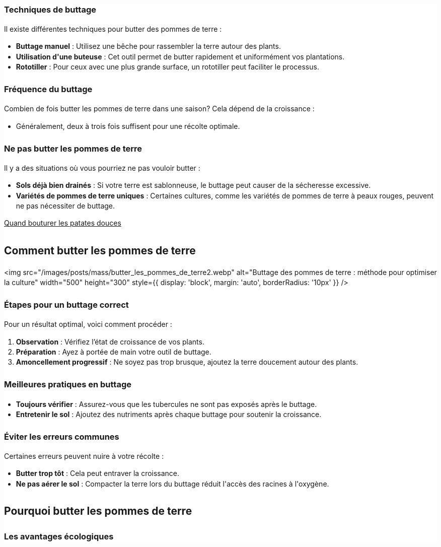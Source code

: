 ### Techniques de buttage

Il existe différentes techniques pour butter des pommes de terre :
- **Buttage manuel** : Utilisez une bêche pour rassembler la terre autour des plants.
- **Utilisation d'une buteuse** : Cet outil permet de butter rapidement et uniformément vos plantations.
- **Rototiller** : Pour ceux avec une plus grande surface, un rototiller peut faciliter le processus.

### Fréquence du buttage

Combien de fois butter les pommes de terre dans une saison? Cela dépend de la croissance :
- Généralement, deux à trois fois suffisent pour une récolte optimale.
  
### Ne pas butter les pommes de terre

Il y a des situations où vous pourriez ne pas vouloir butter :
- **Sols déjà bien drainés** : Si votre terre est sablonneuse, le buttage peut causer de la sécheresse excessive.
- **Variétés de pommes de terre uniques** : Certaines cultures, comme les variétés de pommes de terre à peaux rouges, peuvent ne pas nécessiter de buttage.

[Quand bouturer les patates douces](boutures-patates-douces)

## Comment butter les pommes de terre

<img src="/images/posts/mass/butter_les_pommes_de_terre2.webp" alt="Buttage des pommes de terre : méthode pour optimiser la culture" width="500" height="300" style={{ display: 'block', margin: 'auto', borderRadius: '10px' }} /> 

### Étapes pour un buttage correct

Pour un résultat optimal, voici comment procéder :
1. **Observation** : Vérifiez l’état de croissance de vos plants.
2. **Préparation** : Ayez à portée de main votre outil de buttage.
3. **Amoncellement progressif** : Ne soyez pas trop brusque, ajoutez la terre doucement autour des plants.

### Meilleures pratiques en buttage

- **Toujours vérifier** : Assurez-vous que les tubercules ne sont pas exposés après le buttage.
- **Entretenir le sol** : Ajoutez des nutriments après chaque buttage pour soutenir la croissance.

### Éviter les erreurs communes

Certaines erreurs peuvent nuire à votre récolte :
- **Butter trop tôt** : Cela peut entraver la croissance.
- **Ne pas aérer le sol** : Compacter la terre lors du buttage réduit l'accès des racines à l'oxygène.

## Pourquoi butter les pommes de terre

### Les avantages écologiques
